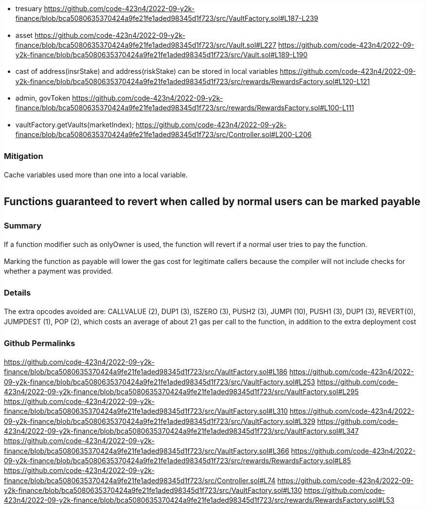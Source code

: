 - tresuary
https://github.com/code-423n4/2022-09-y2k-finance/blob/bca5080635370424a9fe21fe1aded98345d1f723/src/VaultFactory.sol#L187-L239

- asset
https://github.com/code-423n4/2022-09-y2k-finance/blob/bca5080635370424a9fe21fe1aded98345d1f723/src/Vault.sol#L227
https://github.com/code-423n4/2022-09-y2k-finance/blob/bca5080635370424a9fe21fe1aded98345d1f723/src/Vault.sol#L189-L190

- cast of address(insrStake) and address(riskStake) can be stored in local variables
https://github.com/code-423n4/2022-09-y2k-finance/blob/bca5080635370424a9fe21fe1aded98345d1f723/src/rewards/RewardsFactory.sol#L120-L121

- admin, govToken
https://github.com/code-423n4/2022-09-y2k-finance/blob/bca5080635370424a9fe21fe1aded98345d1f723/src/rewards/RewardsFactory.sol#L100-L111

- vaultFactory.getVaults(marketIndex);
https://github.com/code-423n4/2022-09-y2k-finance/blob/bca5080635370424a9fe21fe1aded98345d1f723/src/Controller.sol#L200-L206
### Mitigation
Cache variables used more than one into a local variable.

## Functions guaranteed to revert when called by normal users can be marked payable
### Summary
If a function modifier such as onlyOwner is used, the function will revert if a normal user tries to pay the function.

Marking the function as payable will lower the gas cost for legitimate callers because the compiler will not include checks for whether a payment was provided.

### Details
The extra opcodes avoided are:
CALLVALUE (2), DUP1 (3), ISZERO (3), PUSH2 (3), JUMPI (10), PUSH1 (3), DUP1 (3), REVERT(0), JUMPDEST (1), POP (2), which costs an average of about 21 gas per call to the function, in addition to the extra deployment cost

### Github Permalinks
https://github.com/code-423n4/2022-09-y2k-finance/blob/bca5080635370424a9fe21fe1aded98345d1f723/src/VaultFactory.sol#L186
https://github.com/code-423n4/2022-09-y2k-finance/blob/bca5080635370424a9fe21fe1aded98345d1f723/src/VaultFactory.sol#L253
https://github.com/code-423n4/2022-09-y2k-finance/blob/bca5080635370424a9fe21fe1aded98345d1f723/src/VaultFactory.sol#L295
https://github.com/code-423n4/2022-09-y2k-finance/blob/bca5080635370424a9fe21fe1aded98345d1f723/src/VaultFactory.sol#L310
https://github.com/code-423n4/2022-09-y2k-finance/blob/bca5080635370424a9fe21fe1aded98345d1f723/src/VaultFactory.sol#L329
https://github.com/code-423n4/2022-09-y2k-finance/blob/bca5080635370424a9fe21fe1aded98345d1f723/src/VaultFactory.sol#L347
https://github.com/code-423n4/2022-09-y2k-finance/blob/bca5080635370424a9fe21fe1aded98345d1f723/src/VaultFactory.sol#L366
https://github.com/code-423n4/2022-09-y2k-finance/blob/bca5080635370424a9fe21fe1aded98345d1f723/src/rewards/RewardsFactory.sol#L85
https://github.com/code-423n4/2022-09-y2k-finance/blob/bca5080635370424a9fe21fe1aded98345d1f723/src/Controller.sol#L74
https://github.com/code-423n4/2022-09-y2k-finance/blob/bca5080635370424a9fe21fe1aded98345d1f723/src/VaultFactory.sol#L130
https://github.com/code-423n4/2022-09-y2k-finance/blob/bca5080635370424a9fe21fe1aded98345d1f723/src/rewards/RewardsFactory.sol#L53